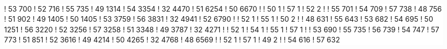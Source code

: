! 53 700
! 52 716
! 55 735
! 49 1314
! 54 3354
! 32 4470
! 51 6254
! 50 6670
! 
! 50 1
! 57 1
! 52 2
! 
! 55 701
! 54 709
! 57 738
! 48 756
! 51 902
! 49 1405
! 50 1405
! 53 3759
! 56 3831
! 32 4941
! 52 6790
! 
! 52 1
! 55 1
! 50 2
! 
! 48 631
! 55 643
! 53 682
! 54 695
! 50 1251
! 56 3220
! 52 3256
! 57 3258
! 51 3348
! 49 3787
! 32 4271
! 
! 52 1
! 54 1
! 55 1
! 57 1
! 
! 53 690
! 55 735
! 56 739
! 54 747
! 57 773
! 51 851
! 52 3616
! 49 4214
! 50 4265
! 32 4768
! 48 6569
! 
! 52 1
! 57 1
! 49 2
! 
! 54 616
! 57 632